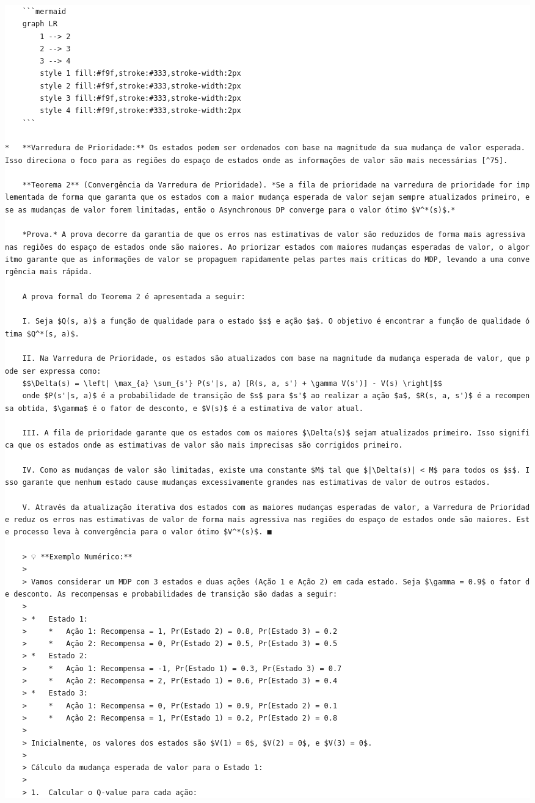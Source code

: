         ```mermaid
        graph LR
            1 --> 2
            2 --> 3
            3 --> 4
            style 1 fill:#f9f,stroke:#333,stroke-width:2px
            style 2 fill:#f9f,stroke:#333,stroke-width:2px
            style 3 fill:#f9f,stroke:#333,stroke-width:2px
            style 4 fill:#f9f,stroke:#333,stroke-width:2px
        ```

    *   **Varredura de Prioridade:** Os estados podem ser ordenados com base na magnitude da sua mudança de valor esperada. Isso direciona o foco para as regiões do espaço de estados onde as informações de valor são mais necessárias [^75].

        **Teorema 2** (Convergência da Varredura de Prioridade). *Se a fila de prioridade na varredura de prioridade for implementada de forma que garanta que os estados com a maior mudança esperada de valor sejam sempre atualizados primeiro, e se as mudanças de valor forem limitadas, então o Asynchronous DP converge para o valor ótimo $V^*(s)$.*

        *Prova.* A prova decorre da garantia de que os erros nas estimativas de valor são reduzidos de forma mais agressiva nas regiões do espaço de estados onde são maiores. Ao priorizar estados com maiores mudanças esperadas de valor, o algoritmo garante que as informações de valor se propaguem rapidamente pelas partes mais críticas do MDP, levando a uma convergência mais rápida.

        A prova formal do Teorema 2 é apresentada a seguir:

        I. Seja $Q(s, a)$ a função de qualidade para o estado $s$ e ação $a$. O objetivo é encontrar a função de qualidade ótima $Q^*(s, a)$.

        II. Na Varredura de Prioridade, os estados são atualizados com base na magnitude da mudança esperada de valor, que pode ser expressa como:
        $$\Delta(s) = \left| \max_{a} \sum_{s'} P(s'|s, a) [R(s, a, s') + \gamma V(s')] - V(s) \right|$$
        onde $P(s'|s, a)$ é a probabilidade de transição de $s$ para $s'$ ao realizar a ação $a$, $R(s, a, s')$ é a recompensa obtida, $\gamma$ é o fator de desconto, e $V(s)$ é a estimativa de valor atual.

        III. A fila de prioridade garante que os estados com os maiores $\Delta(s)$ sejam atualizados primeiro. Isso significa que os estados onde as estimativas de valor são mais imprecisas são corrigidos primeiro.

        IV. Como as mudanças de valor são limitadas, existe uma constante $M$ tal que $|\Delta(s)| < M$ para todos os $s$. Isso garante que nenhum estado cause mudanças excessivamente grandes nas estimativas de valor de outros estados.

        V. Através da atualização iterativa dos estados com as maiores mudanças esperadas de valor, a Varredura de Prioridade reduz os erros nas estimativas de valor de forma mais agressiva nas regiões do espaço de estados onde são maiores. Este processo leva à convergência para o valor ótimo $V^*(s)$. ■

        > 💡 **Exemplo Numérico:**
        >
        > Vamos considerar um MDP com 3 estados e duas ações (Ação 1 e Ação 2) em cada estado. Seja $\gamma = 0.9$ o fator de desconto. As recompensas e probabilidades de transição são dadas a seguir:
        >
        > *   Estado 1:
        >     *   Ação 1: Recompensa = 1, Pr(Estado 2) = 0.8, Pr(Estado 3) = 0.2
        >     *   Ação 2: Recompensa = 0, Pr(Estado 2) = 0.5, Pr(Estado 3) = 0.5
        > *   Estado 2:
        >     *   Ação 1: Recompensa = -1, Pr(Estado 1) = 0.3, Pr(Estado 3) = 0.7
        >     *   Ação 2: Recompensa = 2, Pr(Estado 1) = 0.6, Pr(Estado 3) = 0.4
        > *   Estado 3:
        >     *   Ação 1: Recompensa = 0, Pr(Estado 1) = 0.9, Pr(Estado 2) = 0.1
        >     *   Ação 2: Recompensa = 1, Pr(Estado 1) = 0.2, Pr(Estado 2) = 0.8
        >
        > Inicialmente, os valores dos estados são $V(1) = 0$, $V(2) = 0$, e $V(3) = 0$.
        >
        > Cálculo da mudança esperada de valor para o Estado 1:
        >
        > 1.  Calcular o Q-value para cada ação:

[^75]: Sutton, R. S., & Barto, A. G. (2018). *Reinforcement learning: An introduction*. MIT press.
[^78]: Sutton, R. S., & Barto, A. G. (2018). *Reinforcement learning: An introduction*. MIT press.
[^79]: Sutton, R. S., & Barto, A. G. (2018). *Reinforcement learning: An introduction*. MIT press.
[^85]: Sutton, R. S., & Barto, A. G. (2018). *Reinforcement learning: An introduction*. MIT press.
[^86]: Sutton, R. S., & Barto, A. G. (2018). *Reinforcement learning: An introduction*. MIT press.